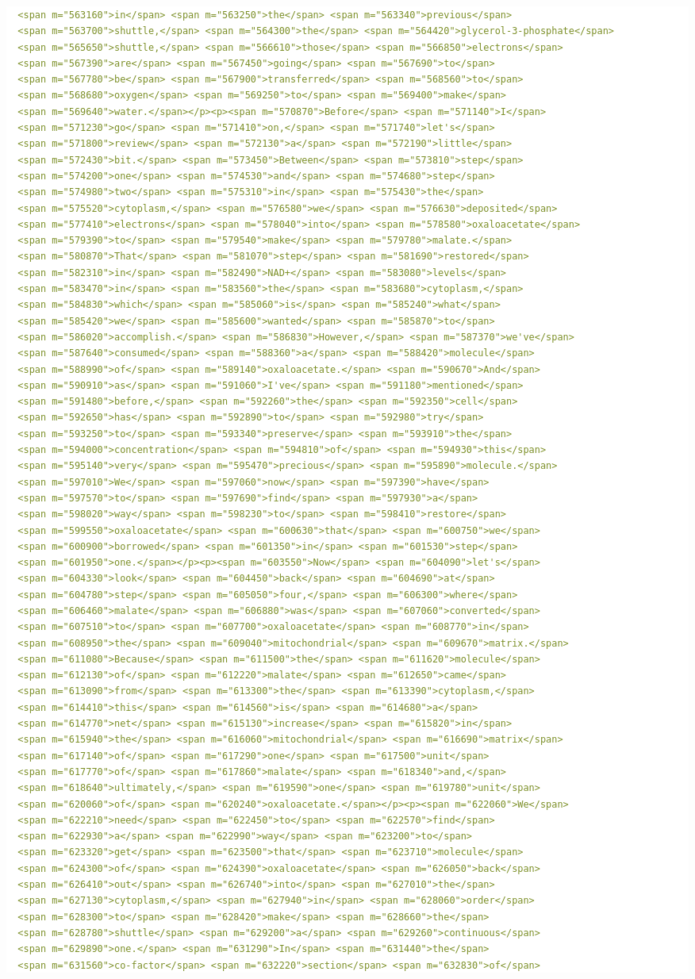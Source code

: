 ```yaml
  <span m="563160">in</span> <span m="563250">the</span> <span m="563340">previous</span>
  <span m="563700">shuttle,</span> <span m="564300">the</span> <span m="564420">glycerol-3-phosphate</span>
  <span m="565650">shuttle,</span> <span m="566610">those</span> <span m="566850">electrons</span>
  <span m="567390">are</span> <span m="567450">going</span> <span m="567690">to</span>
  <span m="567780">be</span> <span m="567900">transferred</span> <span m="568560">to</span>
  <span m="568680">oxygen</span> <span m="569250">to</span> <span m="569400">make</span>
  <span m="569640">water.</span></p><p><span m="570870">Before</span> <span m="571140">I</span>
  <span m="571230">go</span> <span m="571410">on,</span> <span m="571740">let's</span>
  <span m="571800">review</span> <span m="572130">a</span> <span m="572190">little</span>
  <span m="572430">bit.</span> <span m="573450">Between</span> <span m="573810">step</span>
  <span m="574200">one</span> <span m="574530">and</span> <span m="574680">step</span>
  <span m="574980">two</span> <span m="575310">in</span> <span m="575430">the</span>
  <span m="575520">cytoplasm,</span> <span m="576580">we</span> <span m="576630">deposited</span>
  <span m="577410">electrons</span> <span m="578040">into</span> <span m="578580">oxaloacetate</span>
  <span m="579390">to</span> <span m="579540">make</span> <span m="579780">malate.</span>
  <span m="580870">That</span> <span m="581070">step</span> <span m="581690">restored</span>
  <span m="582310">in</span> <span m="582490">NAD+</span> <span m="583080">levels</span>
  <span m="583470">in</span> <span m="583560">the</span> <span m="583680">cytoplasm,</span>
  <span m="584830">which</span> <span m="585060">is</span> <span m="585240">what</span>
  <span m="585420">we</span> <span m="585600">wanted</span> <span m="585870">to</span>
  <span m="586020">accomplish.</span> <span m="586830">However,</span> <span m="587370">we've</span>
  <span m="587640">consumed</span> <span m="588360">a</span> <span m="588420">molecule</span>
  <span m="588990">of</span> <span m="589140">oxaloacetate.</span> <span m="590670">And</span>
  <span m="590910">as</span> <span m="591060">I've</span> <span m="591180">mentioned</span>
  <span m="591480">before,</span> <span m="592260">the</span> <span m="592350">cell</span>
  <span m="592650">has</span> <span m="592890">to</span> <span m="592980">try</span>
  <span m="593250">to</span> <span m="593340">preserve</span> <span m="593910">the</span>
  <span m="594000">concentration</span> <span m="594810">of</span> <span m="594930">this</span>
  <span m="595140">very</span> <span m="595470">precious</span> <span m="595890">molecule.</span>
  <span m="597010">We</span> <span m="597060">now</span> <span m="597390">have</span>
  <span m="597570">to</span> <span m="597690">find</span> <span m="597930">a</span>
  <span m="598020">way</span> <span m="598230">to</span> <span m="598410">restore</span>
  <span m="599550">oxaloacetate</span> <span m="600630">that</span> <span m="600750">we</span>
  <span m="600900">borrowed</span> <span m="601350">in</span> <span m="601530">step</span>
  <span m="601950">one.</span></p><p><span m="603550">Now</span> <span m="604090">let's</span>
  <span m="604330">look</span> <span m="604450">back</span> <span m="604690">at</span>
  <span m="604780">step</span> <span m="605050">four,</span> <span m="606300">where</span>
  <span m="606460">malate</span> <span m="606880">was</span> <span m="607060">converted</span>
  <span m="607510">to</span> <span m="607700">oxaloacetate</span> <span m="608770">in</span>
  <span m="608950">the</span> <span m="609040">mitochondrial</span> <span m="609670">matrix.</span>
  <span m="611080">Because</span> <span m="611500">the</span> <span m="611620">molecule</span>
  <span m="612130">of</span> <span m="612220">malate</span> <span m="612650">came</span>
  <span m="613090">from</span> <span m="613300">the</span> <span m="613390">cytoplasm,</span>
  <span m="614410">this</span> <span m="614560">is</span> <span m="614680">a</span>
  <span m="614770">net</span> <span m="615130">increase</span> <span m="615820">in</span>
  <span m="615940">the</span> <span m="616060">mitochondrial</span> <span m="616690">matrix</span>
  <span m="617140">of</span> <span m="617290">one</span> <span m="617500">unit</span>
  <span m="617770">of</span> <span m="617860">malate</span> <span m="618340">and,</span>
  <span m="618640">ultimately,</span> <span m="619590">one</span> <span m="619780">unit</span>
  <span m="620060">of</span> <span m="620240">oxaloacetate.</span></p><p><span m="622060">We</span>
  <span m="622210">need</span> <span m="622450">to</span> <span m="622570">find</span>
  <span m="622930">a</span> <span m="622990">way</span> <span m="623200">to</span>
  <span m="623320">get</span> <span m="623500">that</span> <span m="623710">molecule</span>
  <span m="624300">of</span> <span m="624390">oxaloacetate</span> <span m="626050">back</span>
  <span m="626410">out</span> <span m="626740">into</span> <span m="627010">the</span>
  <span m="627130">cytoplasm,</span> <span m="627940">in</span> <span m="628060">order</span>
  <span m="628300">to</span> <span m="628420">make</span> <span m="628660">the</span>
  <span m="628780">shuttle</span> <span m="629200">a</span> <span m="629260">continuous</span>
  <span m="629890">one.</span> <span m="631290">In</span> <span m="631440">the</span>
  <span m="631560">co-factor</span> <span m="632220">section</span> <span m="632830">of</span>
```